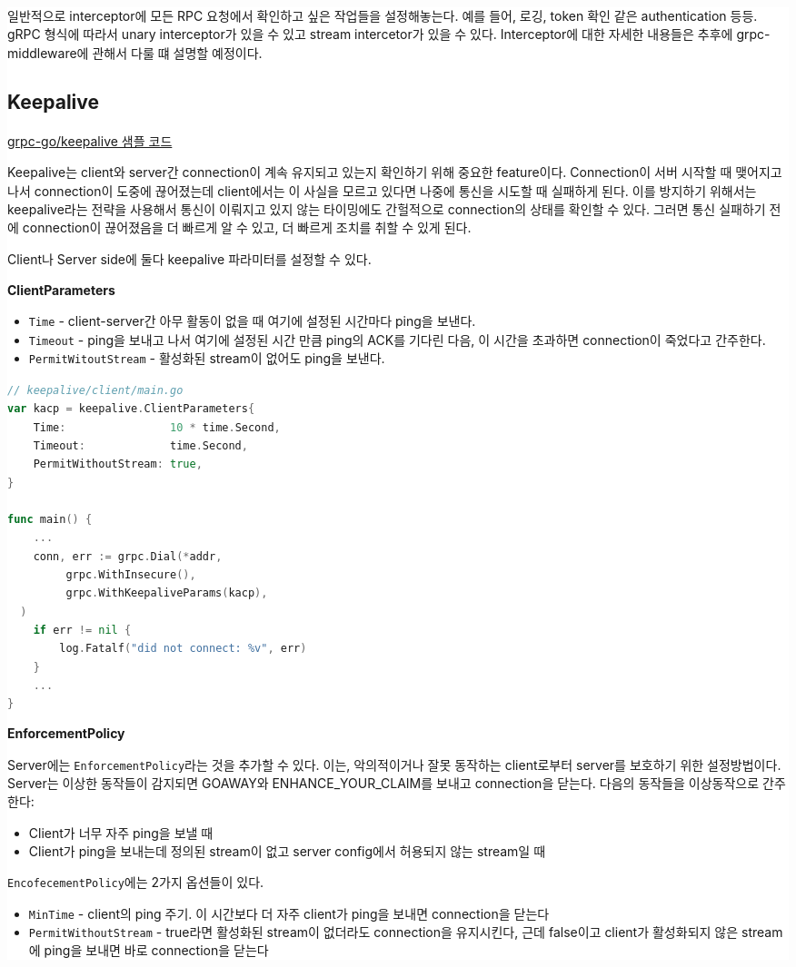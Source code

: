 일반적으로 interceptor에 모든 RPC 요청에서 확인하고 싶은 작업들을 설정해놓는다. 예를 들어, 로깅, token 확인 같은 authentication 등등. gRPC 형식에 따라서 unary interceptor가 있을 수 있고 stream intercetor가 있을 수 있다. Interceptor에 대한 자세한 내용들은 추후에 grpc-middleware에 관해서 다룰 떄 설명할 예정이다. 

## Keepalive

[grpc-go/keepalive 샘플 코드](https://github.com/grpc/grpc-go/tree/master/examples/features/keepalive)

Keepalive는 client와 server간 connection이 계속 유지되고 있는지 확인하기 위해 중요한 feature이다. Connection이 서버 시작할 때 맺어지고 나서 connection이 도중에 끊어졌는데 client에서는 이 사실을 모르고 있다면 나중에 통신을 시도할 때 실패하게 된다. 이를 방지하기 위해서는 keepalive라는 전략을 사용해서 통신이 이뤄지고 있지 않는 타이밍에도 간헐적으로 connection의 상태를 확인할 수 있다. 그러면 통신 실패하기 전에 connection이 끊어졌음을 더 빠르게 알 수 있고, 더 빠르게 조치를 취할 수 있게 된다. 

Client나 Server side에 둘다 keepalive 파라미터를 설정할 수 있다. 

**ClientParameters**

- `Time` - client-server간 아무 활동이 없을 때 여기에 설정된 시간마다 ping을 보낸다.
- `Timeout` - ping을 보내고 나서 여기에 설정된 시간 만큼 ping의 ACK를 기다린 다음, 이 시간을 초과하면 connection이 죽었다고 간주한다.
- `PermitWitoutStream` - 활성화된 stream이 없어도 ping을 보낸다.

```go
// keepalive/client/main.go
var kacp = keepalive.ClientParameters{
	Time:                10 * time.Second, 
	Timeout:             time.Second,      
	PermitWithoutStream: true,             
}

func main() {
	...
	conn, err := grpc.Dial(*addr, 
         grpc.WithInsecure(), 
         grpc.WithKeepaliveParams(kacp),
  )
	if err != nil {
		log.Fatalf("did not connect: %v", err)
	}
	...
}
```

**EnforcementPolicy**

Server에는 `EnforcementPolicy`라는 것을 추가할 수 있다. 이는, 악의적이거나 잘못 동작하는 client로부터 server를 보호하기 위한 설정방법이다. Server는 이상한 동작들이 감지되면 GOAWAY와 ENHANCE_YOUR_CLAIM를 보내고 connection을 닫는다. 다음의 동작들을 이상동작으로 간주한다:

- Client가 너무 자주 ping을 보낼 때
- Client가 ping을 보내는데 정의된 stream이 없고 server config에서 허용되지 않는 stream일 때

`EncofecementPolicy`에는 2가지 옵션들이 있다.

- `MinTime` - client의 ping 주기. 이 시간보다 더 자주 client가 ping을 보내면 connection을 닫는다
- `PermitWithoutStream` - true라면 활성화된 stream이 없더라도 connection을 유지시킨다, 근데 false이고 client가 활성화되지 않은 stream에 ping을 보내면 바로 connection을 닫는다
